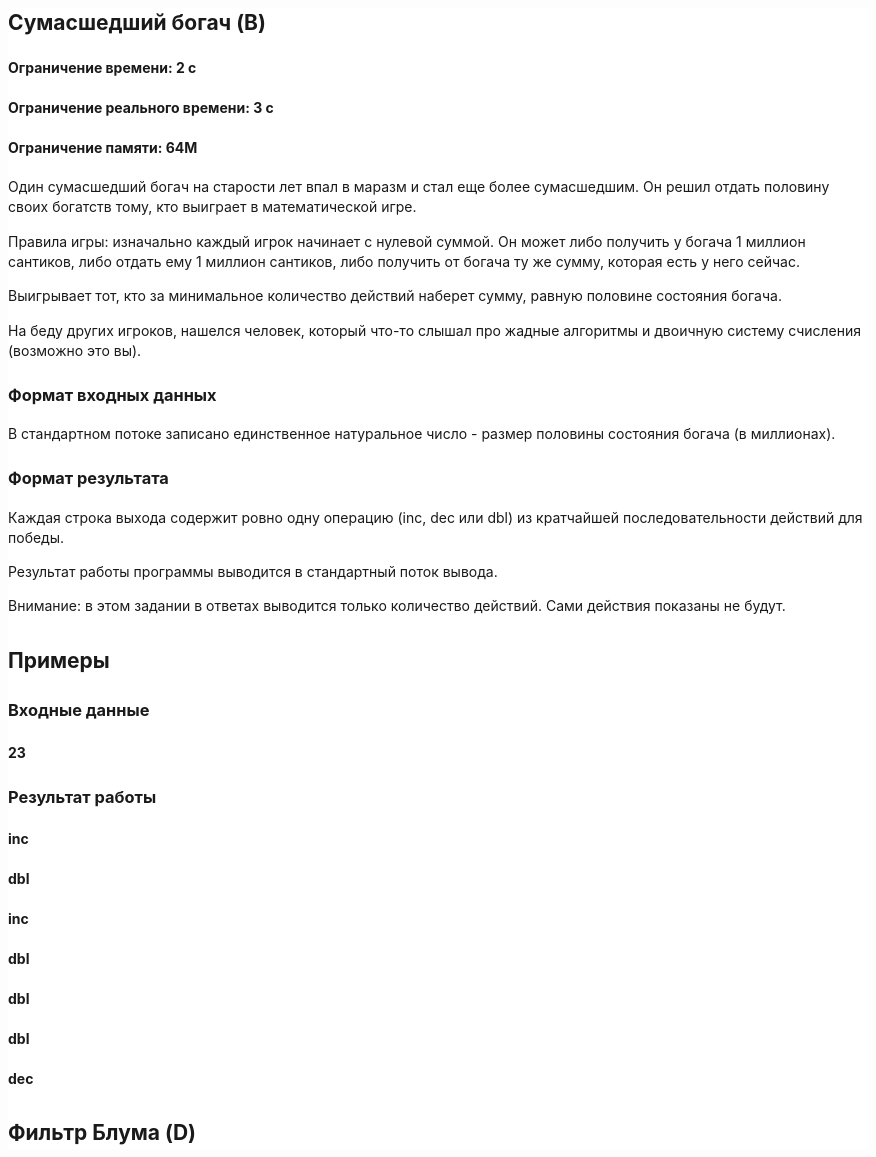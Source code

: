 ## Сумасшедший богач (B)

#### Ограничение времени:	2 с
#### Ограничение реального времени:	3 с
#### Ограничение памяти:	64M

Один сумасшедший богач на старости лет впал в маразм и стал еще более сумасшедшим. Он решил отдать половину своих богатств тому, кто выиграет в математической игре.

Правила игры: изначально каждый игрок начинает с нулевой суммой. Он может либо получить у богача 1 миллион сантиков, либо отдать ему 1 миллион сантиков, либо получить от богача ту же сумму, которая есть у него сейчас.

Выигрывает тот, кто за минимальное количество действий наберет сумму, равную половине состояния богача.

На беду других игроков, нашелся человек, который что-то слышал про жадные алгоритмы и двоичную систему счисления (возможно это вы).

### Формат входных данных
В стандартном потоке записано единственное натуральное число - размер половины состояния богача (в миллионах).

### Формат результата
Каждая строка выхода содержит ровно одну операцию (inc, dec или dbl) из кратчайшей последовательности действий для победы.

Результат работы программы выводится в стандартный поток вывода.

Внимание: в этом задании в ответах выводится только количество действий. Сами действия показаны не будут.

## Примеры

### Входные данные
#### 23

### Результат работы
#### inc
#### dbl
#### inc
#### dbl
#### dbl
#### dbl
#### dec

## Фильтр Блума (D)
